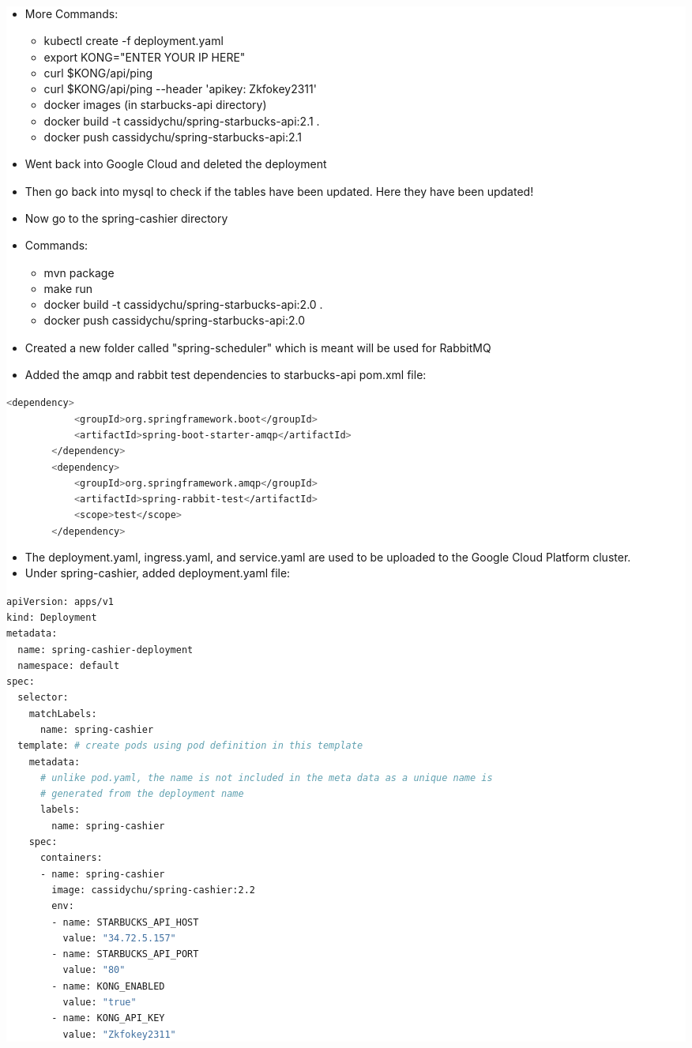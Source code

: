 - More Commands:
    - kubectl create -f deployment.yaml
    - export KONG="ENTER YOUR IP HERE"
    - curl $KONG/api/ping
    - curl $KONG/api/ping --header 'apikey: Zkfokey2311'
    - docker images (in starbucks-api directory)
    - docker build -t cassidychu/spring-starbucks-api:2.1 .
    - docker push cassidychu/spring-starbucks-api:2.1

- Went back into Google Cloud and deleted the deployment
- Then go back into mysql to check if the tables have been updated. Here they have been updated!
- Now go to the spring-cashier directory 
- Commands:
    - mvn package
    - make run
    - docker build -t cassidychu/spring-starbucks-api:2.0 .
    - docker push cassidychu/spring-starbucks-api:2.0


- Created a new folder called "spring-scheduler" which is meant will be used for RabbitMQ
- Added the amqp and rabbit test dependencies to starbucks-api pom.xml file:

```sh
<dependency>
			<groupId>org.springframework.boot</groupId>
			<artifactId>spring-boot-starter-amqp</artifactId>
		</dependency>
		<dependency>
			<groupId>org.springframework.amqp</groupId>
			<artifactId>spring-rabbit-test</artifactId>
			<scope>test</scope>
		</dependency>
```

- The deployment.yaml, ingress.yaml, and service.yaml are used to be uploaded to the Google Cloud Platform cluster. 
- Under spring-cashier, added deployment.yaml file:
```sh
apiVersion: apps/v1
kind: Deployment
metadata:
  name: spring-cashier-deployment
  namespace: default
spec:
  selector:
    matchLabels:
      name: spring-cashier
  template: # create pods using pod definition in this template
    metadata:
      # unlike pod.yaml, the name is not included in the meta data as a unique name is
      # generated from the deployment name
      labels:
        name: spring-cashier
    spec:
      containers:
      - name: spring-cashier
        image: cassidychu/spring-cashier:2.2 
        env:
        - name: STARBUCKS_API_HOST
          value: "34.72.5.157"   
        - name: STARBUCKS_API_PORT
          value: "80"  
        - name: KONG_ENABLED
          value: "true"   
        - name: KONG_API_KEY
          value: "Zkfokey2311"   
```